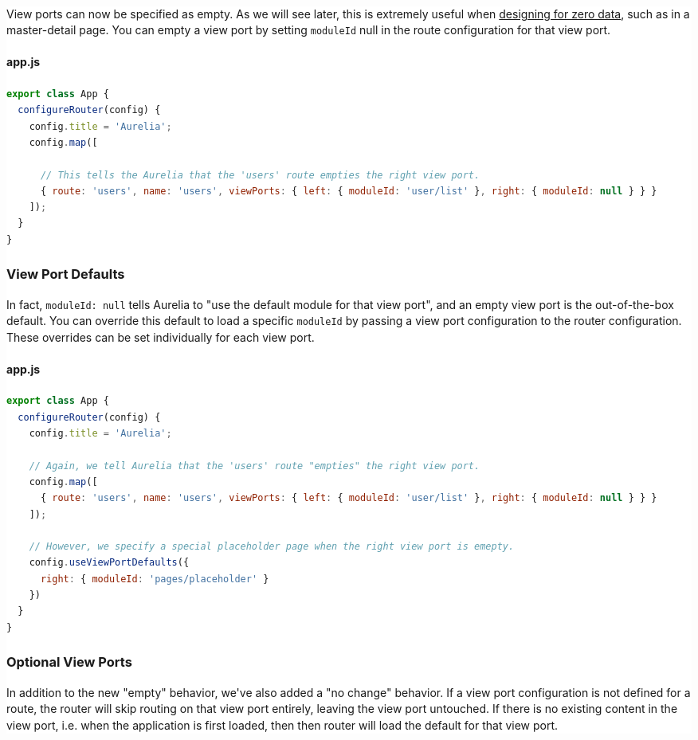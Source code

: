 View ports can now be specified as empty. As we will see later, this is extremely useful when [designing for zero data](http://davismj.me/blog/optional-route-parameters/), such as in a master-detail page. You can empty a view port by setting `moduleId` null in the route configuration for that view port.

#### app.js

```javascript
export class App {
  configureRouter(config) {
    config.title = 'Aurelia';
    config.map([

      // This tells the Aurelia that the 'users' route empties the right view port.
      { route: 'users', name: 'users', viewPorts: { left: { moduleId: 'user/list' }, right: { moduleId: null } } }
    ]);
  }
}
```

### View Port Defaults

In fact, `moduleId: null` tells Aurelia to "use the default module for that view port", and an empty view port is the out-of-the-box default. You can override this default to load a specific `moduleId` by passing a view port configuration to the router configuration. These overrides can be set individually for each view port.

#### app.js

```javascript
export class App {
  configureRouter(config) {
    config.title = 'Aurelia';

    // Again, we tell Aurelia that the 'users' route "empties" the right view port.
    config.map([
      { route: 'users', name: 'users', viewPorts: { left: { moduleId: 'user/list' }, right: { moduleId: null } } }
    ]);

    // However, we specify a special placeholder page when the right view port is emepty.
    config.useViewPortDefaults({
      right: { moduleId: 'pages/placeholder' }
    })
  }
}
```

### Optional View Ports

In addition to the new "empty" behavior, we've also added a "no change" behavior. If a view port configuration is not defined for a route, the router will skip routing on that view port entirely, leaving the view port untouched. If there is no existing content in the view port, i.e. when the application is first loaded, then then router will load the default for that view port.
